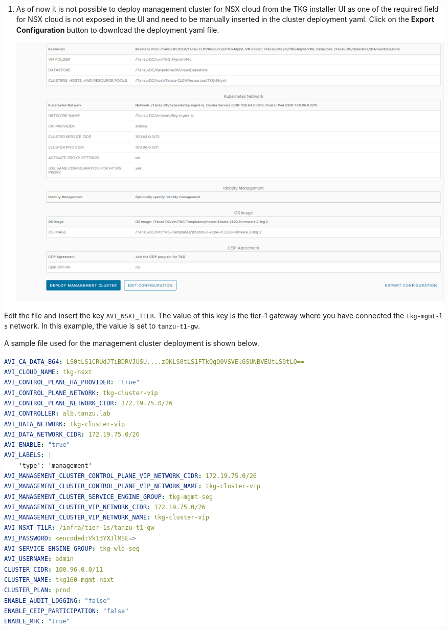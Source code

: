 1. As of now it is not possible to deploy management cluster for NSX cloud from the TKG installer UI as one of the required field for NSX cloud is not exposed in the UI and need to be manually inserted in the cluster deployment yaml. Click on the **Export Configuration** button to download the deployment yaml file.

   ![Deployment logs in installer UI](img/tko-on-vsphere-nsxt/tkg-installer-15.png)

Edit the file and insert the key `AVI_NSXT_T1LR`. The value of this key is the tier-1 gateway where you have connected the `tkg-mgmt-ls` network. In this example, the value is set to `tanzu-t1-gw`. 

A sample file used for the management cluster deployment is shown below.

```yaml
AVI_CA_DATA_B64: LS0tLS1CRUdJTiBDRVJUSU....z0KLS0tLS1FTkQgQ0VSVElGSUNBVEUtLS0tLQ==
AVI_CLOUD_NAME: tkg-nsxt
AVI_CONTROL_PLANE_HA_PROVIDER: "true"
AVI_CONTROL_PLANE_NETWORK: tkg-cluster-vip
AVI_CONTROL_PLANE_NETWORK_CIDR: 172.19.75.0/26
AVI_CONTROLLER: alb.tanzu.lab
AVI_DATA_NETWORK: tkg-cluster-vip
AVI_DATA_NETWORK_CIDR: 172.19.75.0/26
AVI_ENABLE: "true"
AVI_LABELS: |
    'type': 'management'
AVI_MANAGEMENT_CLUSTER_CONTROL_PLANE_VIP_NETWORK_CIDR: 172.19.75.0/26
AVI_MANAGEMENT_CLUSTER_CONTROL_PLANE_VIP_NETWORK_NAME: tkg-cluster-vip
AVI_MANAGEMENT_CLUSTER_SERVICE_ENGINE_GROUP: tkg-mgmt-seg
AVI_MANAGEMENT_CLUSTER_VIP_NETWORK_CIDR: 172.19.75.0/26
AVI_MANAGEMENT_CLUSTER_VIP_NETWORK_NAME: tkg-cluster-vip
AVI_NSXT_T1LR: /infra/tier-1s/tanzu-t1-gw
AVI_PASSWORD: <encoded:Vk13YXJlMSE=>
AVI_SERVICE_ENGINE_GROUP: tkg-wld-seg
AVI_USERNAME: admin
CLUSTER_CIDR: 100.96.0.0/11
CLUSTER_NAME: tkg160-mgmt-nsxt
CLUSTER_PLAN: prod
ENABLE_AUDIT_LOGGING: "false"
ENABLE_CEIP_PARTICIPATION: "false"
ENABLE_MHC: "true"
```